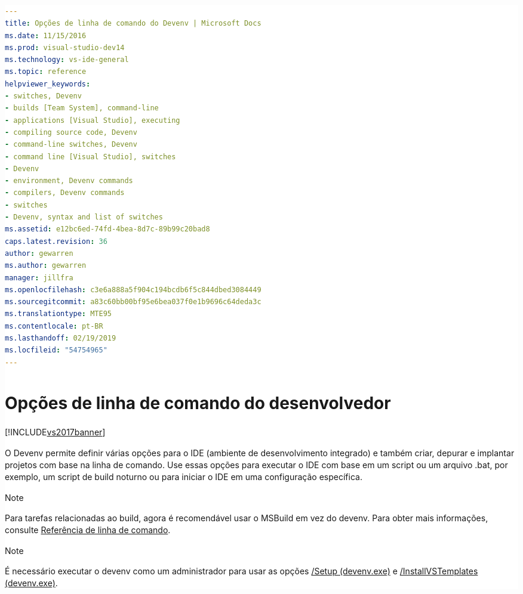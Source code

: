 ```yaml
---
title: Opções de linha de comando do Devenv | Microsoft Docs
ms.date: 11/15/2016
ms.prod: visual-studio-dev14
ms.technology: vs-ide-general
ms.topic: reference
helpviewer_keywords:
- switches, Devenv
- builds [Team System], command-line
- applications [Visual Studio], executing
- compiling source code, Devenv
- command-line switches, Devenv
- command line [Visual Studio], switches
- Devenv
- environment, Devenv commands
- compilers, Devenv commands
- switches
- Devenv, syntax and list of switches
ms.assetid: e12bc6ed-74fd-4bea-8d7c-89b99c20bad8
caps.latest.revision: 36
author: gewarren
ms.author: gewarren
manager: jillfra
ms.openlocfilehash: c3e6a888a5f904c194bcdb6f5c844dbed3084449
ms.sourcegitcommit: a83c60bb00bf95e6bea037f0e1b9696c64deda3c
ms.translationtype: MTE95
ms.contentlocale: pt-BR
ms.lasthandoff: 02/19/2019
ms.locfileid: "54754965"
---
```

# <a name="devenv-command-line-switches"></a>Opções de linha de comando do desenvolvedor
[!INCLUDE[vs2017banner](../../includes/vs2017banner.md)]

  
O Devenv permite definir várias opções para o IDE (ambiente de desenvolvimento integrado) e também criar, depurar e implantar projetos com base na linha de comando. Use essas opções para executar o IDE com base em um script ou um arquivo .bat, por exemplo, um script de build noturno ou para iniciar o IDE em uma configuração específica.  
  
> [!NOTE]
>  Para tarefas relacionadas ao build, agora é recomendável usar o MSBuild em vez do devenv. Para obter mais informações, consulte [Referência de linha de comando](../../msbuild/msbuild-command-line-reference.md).  
  
> [!NOTE]
>  É necessário executar o devenv como um administrador para usar as opções [/Setup (devenv.exe)](../../ide/reference/setup-devenv-exe.md) e [/InstallVSTemplates (devenv.exe)](../../ide/reference/installvstemplates-devenv-exe.md).  
  